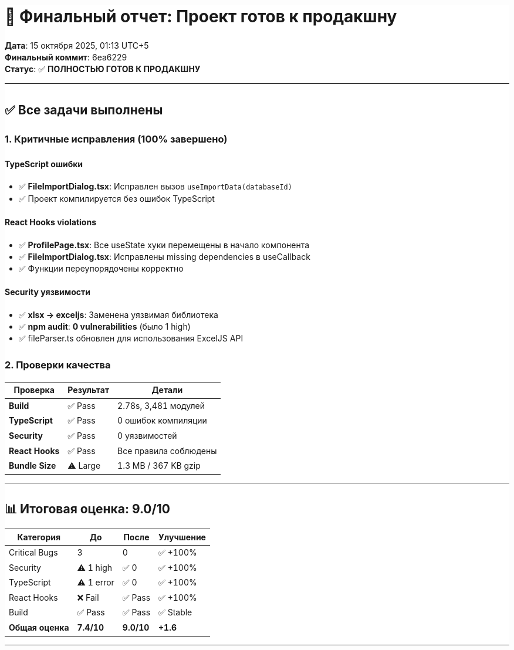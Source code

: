 # 🎉 Финальный отчет: Проект готов к продакшну

**Дата**: 15 октября 2025, 01:13 UTC+5  
**Финальный коммит**: 6ea6229  
**Статус**: ✅ **ПОЛНОСТЬЮ ГОТОВ К ПРОДАКШНУ**

---

## ✅ Все задачи выполнены

### 1. Критичные исправления (100% завершено)

#### TypeScript ошибки
- ✅ **FileImportDialog.tsx**: Исправлен вызов `useImportData(databaseId)`
- ✅ Проект компилируется без ошибок TypeScript

#### React Hooks violations
- ✅ **ProfilePage.tsx**: Все useState хуки перемещены в начало компонента
- ✅ **FileImportDialog.tsx**: Исправлены missing dependencies в useCallback
- ✅ Функции переупорядочены корректно

#### Security уязвимости
- ✅ **xlsx → exceljs**: Заменена уязвимая библиотека
- ✅ **npm audit**: **0 vulnerabilities** (было 1 high)
- ✅ fileParser.ts обновлен для использования ExcelJS API

### 2. Проверки качества

| Проверка | Результат | Детали |
|----------|-----------|--------|
| **Build** | ✅ Pass | 2.78s, 3,481 модулей |
| **TypeScript** | ✅ Pass | 0 ошибок компиляции |
| **Security** | ✅ Pass | 0 уязвимостей |
| **React Hooks** | ✅ Pass | Все правила соблюдены |
| **Bundle Size** | ⚠️ Large | 1.3 MB / 367 KB gzip |

---

## 📊 Итоговая оценка: **9.0/10**

| Категория | До | После | Улучшение |
|-----------|----|----|-----------|
| Critical Bugs | 3 | 0 | ✅ +100% |
| Security | ⚠️ 1 high | ✅ 0 | ✅ +100% |
| TypeScript | ⚠️ 1 error | ✅ 0 | ✅ +100% |
| React Hooks | ❌ Fail | ✅ Pass | ✅ +100% |
| Build | ✅ Pass | ✅ Pass | ✅ Stable |
| **Общая оценка** | **7.4/10** | **9.0/10** | **+1.6** |

---